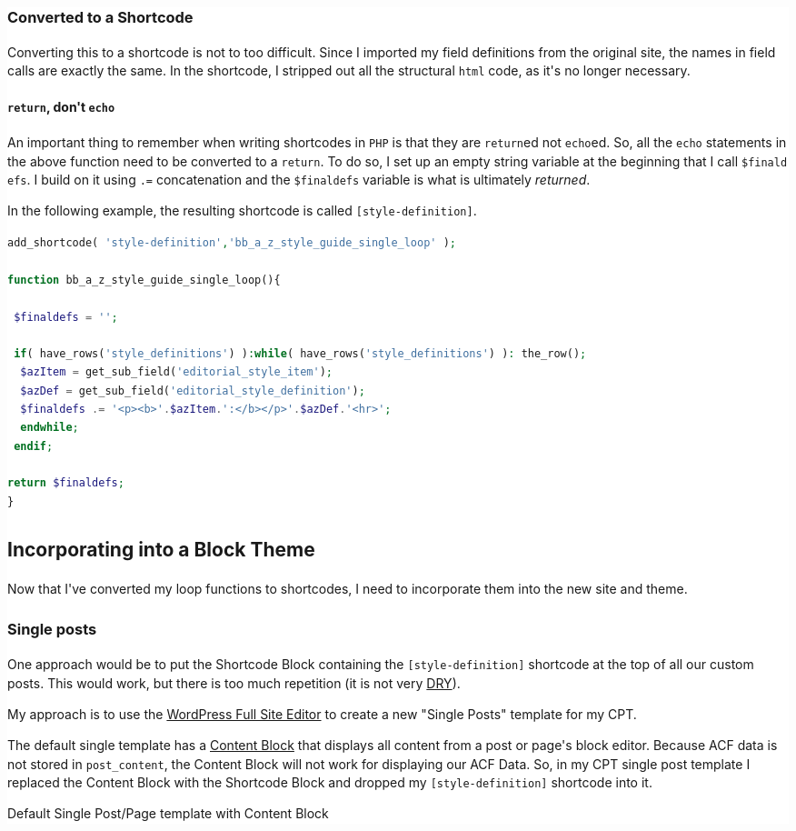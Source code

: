 ### Converted to a Shortcode

Converting this to a shortcode is not to too difficult. Since I imported my field definitions from the original site, the names in field calls are exactly the same. In the shortcode, I stripped out all the structural `html` code, as it's no longer necessary.

#### `return`, don't `echo`

An important thing to remember when writing shortcodes in `PHP` is that they are `return`ed not `echo`ed. So, all the `echo` statements in the above function need to be converted to a `return`. To do so, I set up an empty string variable at the beginning that I call `$finaldefs`. I build on it using `.=` concatenation and the `$finaldefs` variable is what is ultimately _returned_.

In the following example, the resulting shortcode is called `[style-definition]`.

```php
add_shortcode( 'style-definition','bb_a_z_style_guide_single_loop' );

function bb_a_z_style_guide_single_loop(){

 $finaldefs = '';

 if( have_rows('style_definitions') ):while( have_rows('style_definitions') ): the_row();
  $azItem = get_sub_field('editorial_style_item');
  $azDef = get_sub_field('editorial_style_definition');  
  $finaldefs .= '<p><b>'.$azItem.':</b></p>'.$azDef.'<hr>';
  endwhile;
 endif;

return $finaldefs;
}
```

## Incorporating into a Block Theme

Now that I've converted my loop functions to shortcodes, I need to incorporate them into the new site and theme.

### Single posts

One approach would be to put the Shortcode Block containing the `[style-definition]` shortcode at the top of all our custom posts. This would work, but there is too much repetition (it is not very [DRY](https://en.wikipedia.org/wiki/Don%27t_repeat_yourself)).

My approach is to use the [WordPress Full Site Editor](https://wordpress.org/documentation/article/site-editor/) to create a new "Single Posts" template for my CPT.

The default single template has a [Content Block](https://wordpress.com/support/wordpress-editor/blocks/post-content-block/) that displays all content from a post or page's block editor. Because ACF data is not stored in `post_content`, the Content Block will not work for displaying our ACF Data. So, in my CPT single post template I replaced the Content Block with the Shortcode Block and dropped my `[style-definition]` shortcode into it.

Default Single Post/Page template with Content Block
